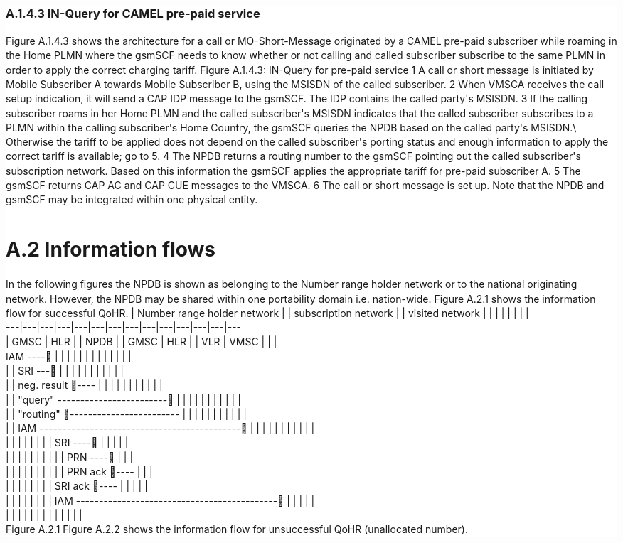 ### A.1.4.3 IN-Query for CAMEL pre-paid service
Figure A.1.4.3 shows the architecture for a call or MO-Short-Message
originated by a CAMEL pre-paid subscriber while roaming in the Home PLMN where
the gsmSCF needs to know whether or not calling and called subscriber
subscribe to the same PLMN in order to apply the correct charging tariff.
Figure A.1.4.3: IN-Query for pre-paid service
1 A call or short message is initiated by Mobile Subscriber A towards Mobile
Subscriber B, using the MSISDN of the called subscriber.
2 When VMSCA receives the call setup indication, it will send a CAP IDP
message to the gsmSCF. The IDP contains the called party's MSISDN.
3 If the calling subscriber roams in her Home PLMN and the called subscriber's
MSISDN indicates that the called subscriber subscribes to a PLMN within the
calling subscriber's Home Country, the gsmSCF queries the NPDB based on the
called party's MSISDN.\ Otherwise the tariff to be applied does not depend on
the called subscriber's porting status and enough information to apply the
correct tariff is available; go to 5.
4 The NPDB returns a routing number to the gsmSCF pointing out the called
subscriber's subscription network. Based on this information the gsmSCF
applies the appropriate tariff for pre-paid subscriber A.
5 The gsmSCF returns CAP AC and CAP CUE messages to the VMSCA.
6 The call or short message is set up.
Note that the NPDB and gsmSCF may be integrated within one physical entity.
# A.2 Information flows
In the following figures the NPDB is shown as belonging to the Number range
holder network or to the national originating network. However, the NPDB may
be shared within one portability domain i.e. nation-wide.
Figure A.2.1 shows the information flow for successful QoHR.
| Number range holder network |  | subscription network |  | visited network |  |  |  |  |  |  |  |   
---|---|---|---|---|---|---|---|---|---|---|---|---|---  
| GMSC | HLR |  | NPDB |  | GMSC | HLR |  | VLR | VMSC |  |  |   
IAM \---- |  |  |  |  |  |  |  |  |  |  |  |  |   
|  | SRI \--- |  |  |  |  |  |  |  |  |  |  |   
|  | neg. result ---- |  |  |  |  |  |  |  |  |  |  |   
|  | "query" \------------------------ |  |  |  |  |  |  |  |  |  |  |   
|  | "routing" ------------------------ |  |  |  |  |  |  |  |  |  |  |   
|  | IAM \-------------------------------------------- |  |  |  |  |  |  |  |  |  |  |   
|  |  |  |  |  |  |  | SRI \---- |  |  |  |  |   
|  |  |  |  |  |  |  |  |  | PRN \---- |  |  |   
|  |  |  |  |  |  |  |  |  | PRN ack ---- |  |  |   
|  |  |  |  |  |  |  | SRI ack ---- |  |  |  |  |   
|  |  |  |  |  |  |  | IAM \-------------------------------------------- |  |  |  |  |   
|  |  |  |  |  |  |  |  |  |  |  |  |   
Figure A.2.1
Figure A.2.2 shows the information flow for unsuccessful QoHR (unallocated
number).